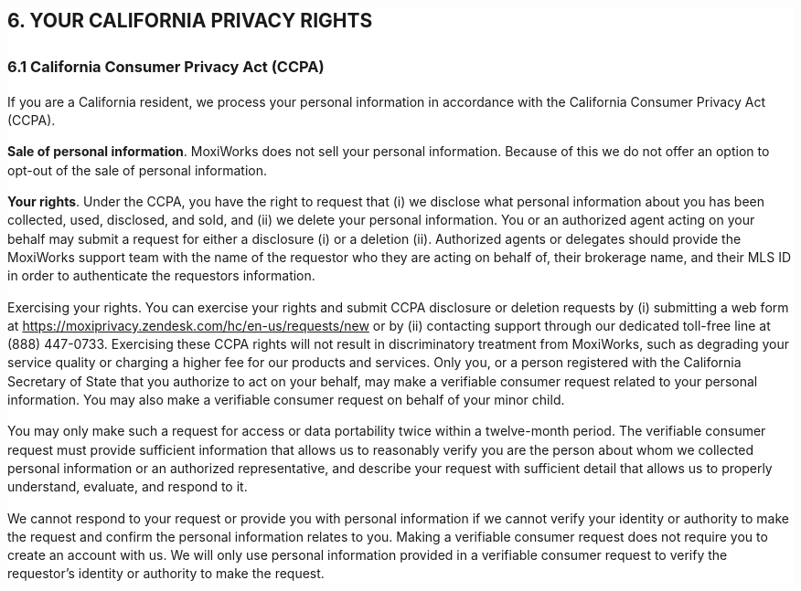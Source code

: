 ## 6. YOUR CALIFORNIA PRIVACY RIGHTS

### 6.1 California Consumer Privacy Act (CCPA)

If you are a California resident, we process your personal information in accordance with the California
Consumer Privacy Act (CCPA).
  
  
**Sale of personal information**. MoxiWorks does not sell your personal information. Because of this we do not
offer an option to opt-out of the sale of personal information.
  
  
**Your rights**. Under the CCPA, you have the right to request that (i) we disclose what personal information about you
has been collected, used, disclosed, and sold, and (ii) we delete your personal information. You or an authorized
agent acting on your behalf may submit a request for either a disclosure (i) or a deletion (ii). Authorized agents
or delegates should provide the MoxiWorks support team with the name of the requestor who they are acting on behalf
of, their brokerage name, and their MLS ID in order to authenticate the requestors information.
  
  
Exercising your rights. You can exercise your rights and submit CCPA disclosure or deletion requests by (i)
submitting a web form at <https://moxiprivacy.zendesk.com/hc/en-us/requests/new> or by (ii) contacting support through
our dedicated toll-free line at (888) 447-0733. Exercising these CCPA rights will not result in discriminatory
treatment from MoxiWorks, such as degrading your service quality or charging a higher fee for our products and
services. Only you, or a person registered with the California Secretary of State that you authorize to act on
your behalf, may make a verifiable consumer request related to your personal information. You may also make a
verifiable consumer request on behalf of your minor child.
  
  
You may only make such a request for access or data portability twice within a twelve-month period. The verifiable
consumer request must provide sufficient information that allows us to reasonably verify you are the person about
whom we collected personal information or an authorized representative, and describe your request with sufficient
detail that allows us to properly understand, evaluate, and respond to it.
  
  
We cannot respond to your request or provide you with personal information if we cannot verify your identity or
authority to make the request and confirm the personal information relates to you. Making a verifiable consumer
request does not require you to create an account with us. We will only use personal information provided in a
verifiable consumer request to verify the requestor’s identity or authority to make the request.
  